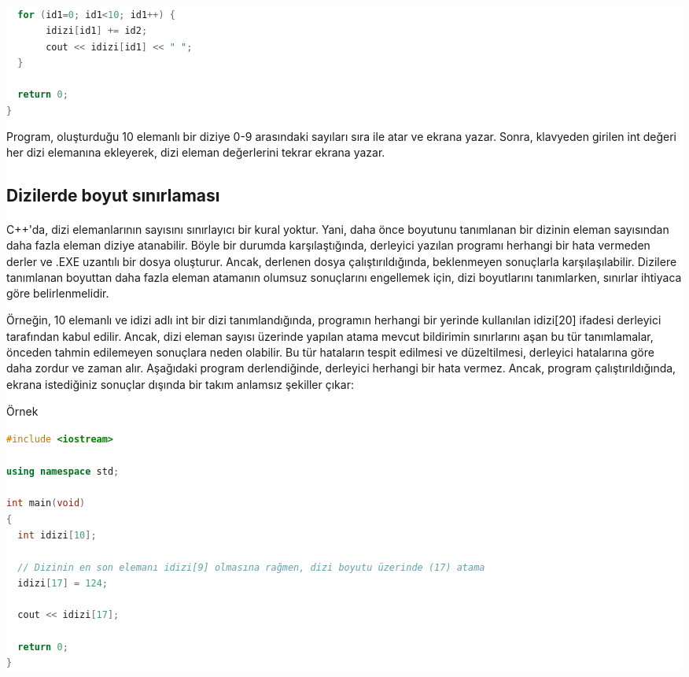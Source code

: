 ```c++
  for (id1=0; id1<10; id1++) {
       idizi[id1] += id2;
       cout << idizi[id1] << " ";
  }

  return 0;
}


```

Program, oluşturduğu 10 elemanlı bir diziye 0-9 arasındaki sayıları sıra ile atar ve ekrana yazar. Sonra, klavyeden girilen int değeri her dizi elemanına ekleyerek, dizi eleman değerlerini tekrar ekrana yazar.

## Dizilerde boyut sınırlaması

C++'da, dizi elemanlarının sayısını sınırlayıcı bir kural yoktur. Yani, daha önce boyutunu tanımlanan bir dizinin eleman sayısından daha fazla eleman diziye atanabilir. Böyle bir durumda karşılaştığında, derleyici yazılan programı herhangi bir hata vermeden derler ve .EXE uzantılı bir dosya oluşturur. Ancak, derlenen dosya çalıştırıldığında, beklenmeyen sonuçlarla karşılaşılabilir. Dizilere tanımlanan boyuttan daha fazla eleman atamanın olumsuz sonuçlarını engellemek için, dizi boyutlarını tanımlarken, sınırlar ihtiyaca göre belirlenmelidir.

Örneğin, 10 elemanlı ve idizi adlı int bir dizi tanımlandığında, programın herhangi bir yerinde kullanılan idizi[20] ifadesi derleyici tarafından kabul edilir. Ancak, dizi eleman sayısı üzerinde yapılan atama mevcut bildirimin sınırlarını aşan bu tür tanımlamalar, önceden tahmin edilemeyen sonuçlara neden olabilir. Bu tür hataların tespit edilmesi ve düzeltilmesi, derleyici hatalarına göre daha zordur ve zaman alır. Aşağıdaki program derlendiğinde, derleyici herhangi bir hata vermez. Ancak, program çalıştırıldığında, ekrana istediğiniz sonuçlar dışında bir takım anlamsız şekiller çıkar:

Örnek

```c++
#include <iostream>

using namespace std;

int main(void)
{
  int idizi[10];

  // Dizinin en son elemanı idizi[9] olmasına rağmen, dizi boyutu üzerinde (17) atama
  idizi[17] = 124;

  cout << idizi[17];

  return 0;
}


```
